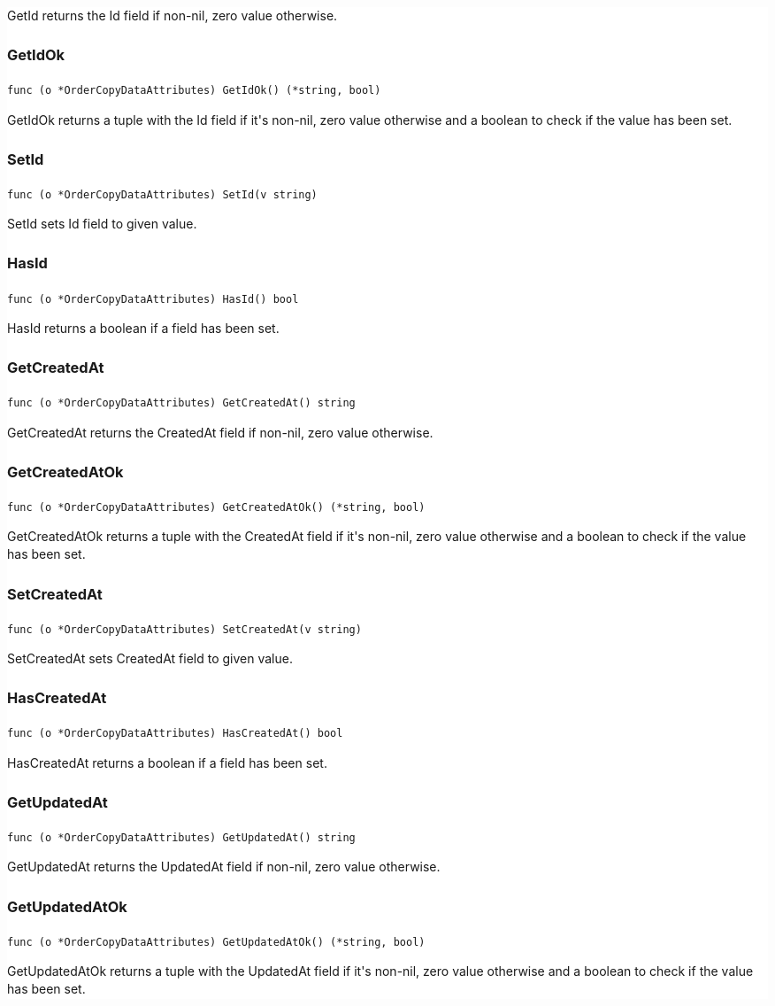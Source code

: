 GetId returns the Id field if non-nil, zero value otherwise.

### GetIdOk

`func (o *OrderCopyDataAttributes) GetIdOk() (*string, bool)`

GetIdOk returns a tuple with the Id field if it's non-nil, zero value otherwise
and a boolean to check if the value has been set.

### SetId

`func (o *OrderCopyDataAttributes) SetId(v string)`

SetId sets Id field to given value.

### HasId

`func (o *OrderCopyDataAttributes) HasId() bool`

HasId returns a boolean if a field has been set.

### GetCreatedAt

`func (o *OrderCopyDataAttributes) GetCreatedAt() string`

GetCreatedAt returns the CreatedAt field if non-nil, zero value otherwise.

### GetCreatedAtOk

`func (o *OrderCopyDataAttributes) GetCreatedAtOk() (*string, bool)`

GetCreatedAtOk returns a tuple with the CreatedAt field if it's non-nil, zero value otherwise
and a boolean to check if the value has been set.

### SetCreatedAt

`func (o *OrderCopyDataAttributes) SetCreatedAt(v string)`

SetCreatedAt sets CreatedAt field to given value.

### HasCreatedAt

`func (o *OrderCopyDataAttributes) HasCreatedAt() bool`

HasCreatedAt returns a boolean if a field has been set.

### GetUpdatedAt

`func (o *OrderCopyDataAttributes) GetUpdatedAt() string`

GetUpdatedAt returns the UpdatedAt field if non-nil, zero value otherwise.

### GetUpdatedAtOk

`func (o *OrderCopyDataAttributes) GetUpdatedAtOk() (*string, bool)`

GetUpdatedAtOk returns a tuple with the UpdatedAt field if it's non-nil, zero value otherwise
and a boolean to check if the value has been set.
